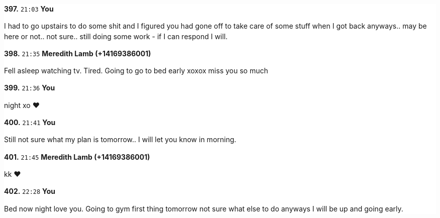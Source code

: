 
**397.** `21:03` **You**

I had to go upstairs to do some shit and I figured you had gone off to take care of some stuff when I got back anyways\.\. may be here or not\.\. not sure\.\. still doing some work \- if I can respond I will\.


**398.** `21:35` **Meredith Lamb (+14169386001)**

Fell asleep watching tv\. Tired\. Going to go to bed early xoxox miss you so much


**399.** `21:36` **You**

night xo ❤️


**400.** `21:41` **You**

Still not sure what my plan is tomorrow\.\. I will let you know in morning\.


**401.** `21:45` **Meredith Lamb (+14169386001)**

kk ❤️


**402.** `22:28` **You**

Bed now night love you\.  Going to gym first thing tomorrow not sure what else to do anyways I will be up and going early\.


